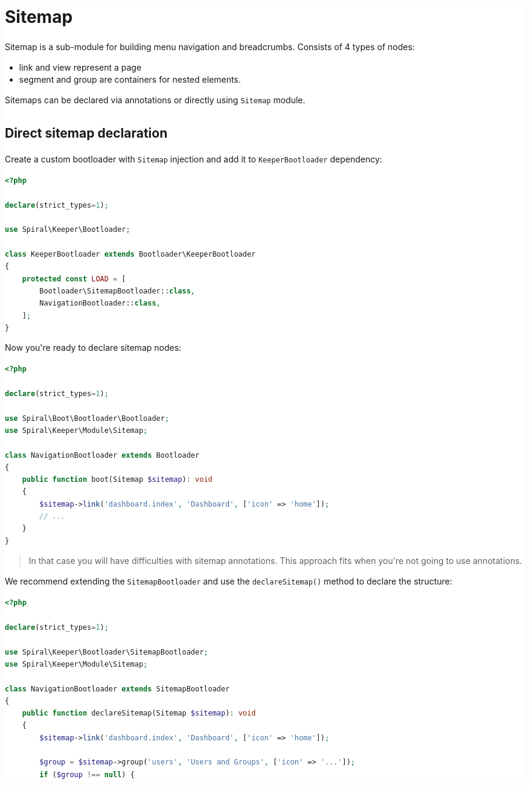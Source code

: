 # Sitemap
Sitemap is a sub-module for building menu navigation and breadcrumbs. Consists of 4 types of nodes:
- link and view represent a page
- segment and group are containers for nested elements.
 
Sitemaps can be declared via annotations or directly using `Sitemap` module.

## Direct sitemap declaration
Create a custom bootloader with `Sitemap` injection and add it to `KeeperBootloader` dependency:
```php
<?php

declare(strict_types=1);

use Spiral\Keeper\Bootloader;

class KeeperBootloader extends Bootloader\KeeperBootloader
{
    protected const LOAD = [
        Bootloader\SitemapBootloader::class,
        NavigationBootloader::class,
    ];
}
```
Now you're ready to declare sitemap nodes:
```php
<?php

declare(strict_types=1);

use Spiral\Boot\Bootloader\Bootloader;
use Spiral\Keeper\Module\Sitemap;

class NavigationBootloader extends Bootloader
{
    public function boot(Sitemap $sitemap): void
    {
        $sitemap->link('dashboard.index', 'Dashboard', ['icon' => 'home']);
        // ...
    }
}
```
> In that case you will have difficulties with sitemap annotations. This approach fits when you're not going to use annotations.

We recommend extending the `SitemapBootloader` and use the `declareSitemap()` method to declare the structure:
```php
<?php

declare(strict_types=1);

use Spiral\Keeper\Bootloader\SitemapBootloader;
use Spiral\Keeper\Module\Sitemap;

class NavigationBootloader extends SitemapBootloader
{
    public function declareSitemap(Sitemap $sitemap): void
    {
        $sitemap->link('dashboard.index', 'Dashboard', ['icon' => 'home']);

        $group = $sitemap->group('users', 'Users and Groups', ['icon' => '...']);
        if ($group !== null) {
```